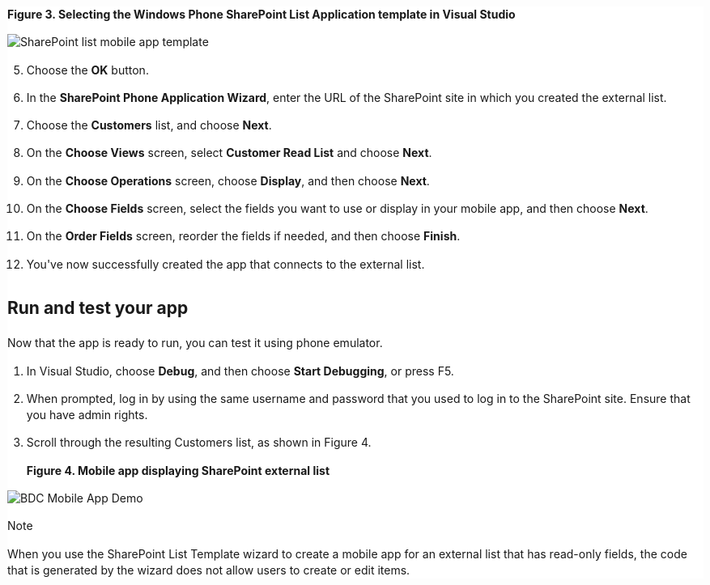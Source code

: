    **Figure 3. Selecting the Windows Phone SharePoint List Application template in Visual Studio**

  

  ![SharePoint list mobile app template](../images/SP15Con_VisualStudioMobileSPListTemplate.png)
  

  

  
5. Choose the **OK** button.
    
  
6. In the **SharePoint Phone Application Wizard**, enter the URL of the SharePoint site in which you created the external list.
    
  
7. Choose the **Customers** list, and choose **Next**.
    
  
8. On the **Choose Views** screen, select **Customer Read List** and choose **Next**.
    
  
9. On the **Choose Operations** screen, choose **Display**, and then choose **Next**.
    
  
10. On the **Choose Fields** screen, select the fields you want to use or display in your mobile app, and then choose **Next**.
    
  
11. On the **Order Fields** screen, reorder the fields if needed, and then choose **Finish**.
    
  
12. You've now successfully created the app that connects to the external list.
    
  

## Run and test your app
<a name="HowToCreateSimpleExternalListBasedPhoneApp_RunAndTest"> </a>

Now that the app is ready to run, you can test it using phone emulator.
  
    
    

1. In Visual Studio, choose **Debug**, and then choose **Start Debugging**, or press F5.
    
  
2. When prompted, log in by using the same username and password that you used to log in to the SharePoint site. Ensure that you have admin rights.
    
  
3. Scroll through the resulting Customers list, as shown in Figure 4.
    
   **Figure 4. Mobile app displaying SharePoint external list**

  

  ![BDC Mobile App Demo](../images/SPCon15_BDCMobileAppDemo.png)
  
> [!NOTE]
> When you use the SharePoint List Template wizard to create a mobile app for an external list that has read-only fields, the code that is generated by the wizard does not allow users to create or edit items. 
  
    
    
